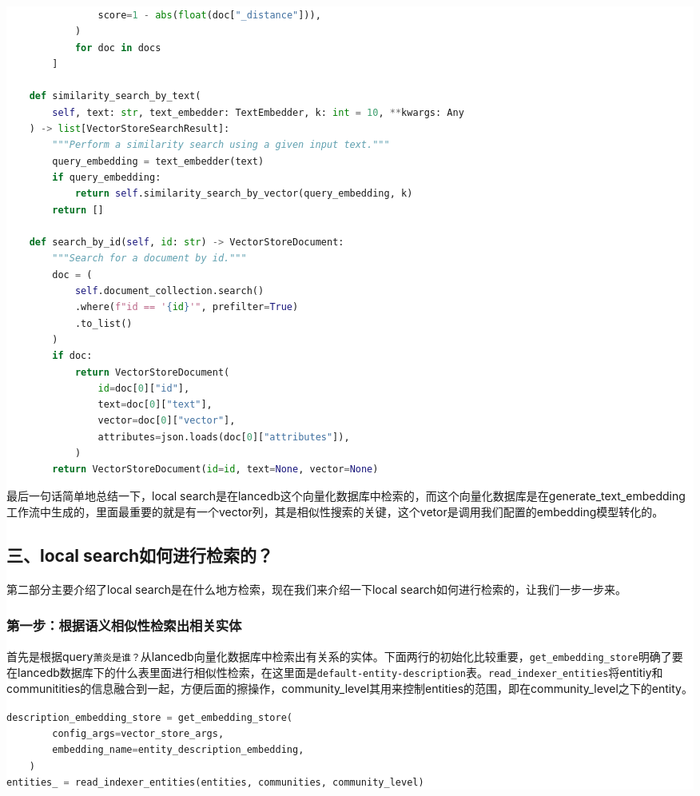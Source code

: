 ~~~python
                score=1 - abs(float(doc["_distance"])),
            )
            for doc in docs
        ]

    def similarity_search_by_text(
        self, text: str, text_embedder: TextEmbedder, k: int = 10, **kwargs: Any
    ) -> list[VectorStoreSearchResult]:
        """Perform a similarity search using a given input text."""
        query_embedding = text_embedder(text)
        if query_embedding:
            return self.similarity_search_by_vector(query_embedding, k)
        return []

    def search_by_id(self, id: str) -> VectorStoreDocument:
        """Search for a document by id."""
        doc = (
            self.document_collection.search()
            .where(f"id == '{id}'", prefilter=True)
            .to_list()
        )
        if doc:
            return VectorStoreDocument(
                id=doc[0]["id"],
                text=doc[0]["text"],
                vector=doc[0]["vector"],
                attributes=json.loads(doc[0]["attributes"]),
            )
        return VectorStoreDocument(id=id, text=None, vector=None)
~~~

最后一句话简单地总结一下，local search是在lancedb这个向量化数据库中检索的，而这个向量化数据库是在generate_text_embedding工作流中生成的，里面最重要的就是有一个vector列，其是相似性搜索的关键，这个vetor是调用我们配置的embedding模型转化的。

## 三、local search如何进行检索的？

第二部分主要介绍了local search是在什么地方检索，现在我们来介绍一下local search如何进行检索的，让我们一步一步来。

### 第一步：根据语义相似性检索出相关实体

首先是根据query`萧炎是谁？`从lancedb向量化数据库中检索出有关系的实体。下面两行的初始化比较重要，`get_embedding_store`明确了要在lancedb数据库下的什么表里面进行相似性检索，在这里面是`default-entity-description`表。`read_indexer_entities`将entitiy和communitities的信息融合到一起，方便后面的擦操作，community_level其用来控制entities的范围，即在community_level之下的entity。

~~~python
description_embedding_store = get_embedding_store(
        config_args=vector_store_args,
        embedding_name=entity_description_embedding,
    )
entities_ = read_indexer_entities(entities, communities, community_level)
~~~
